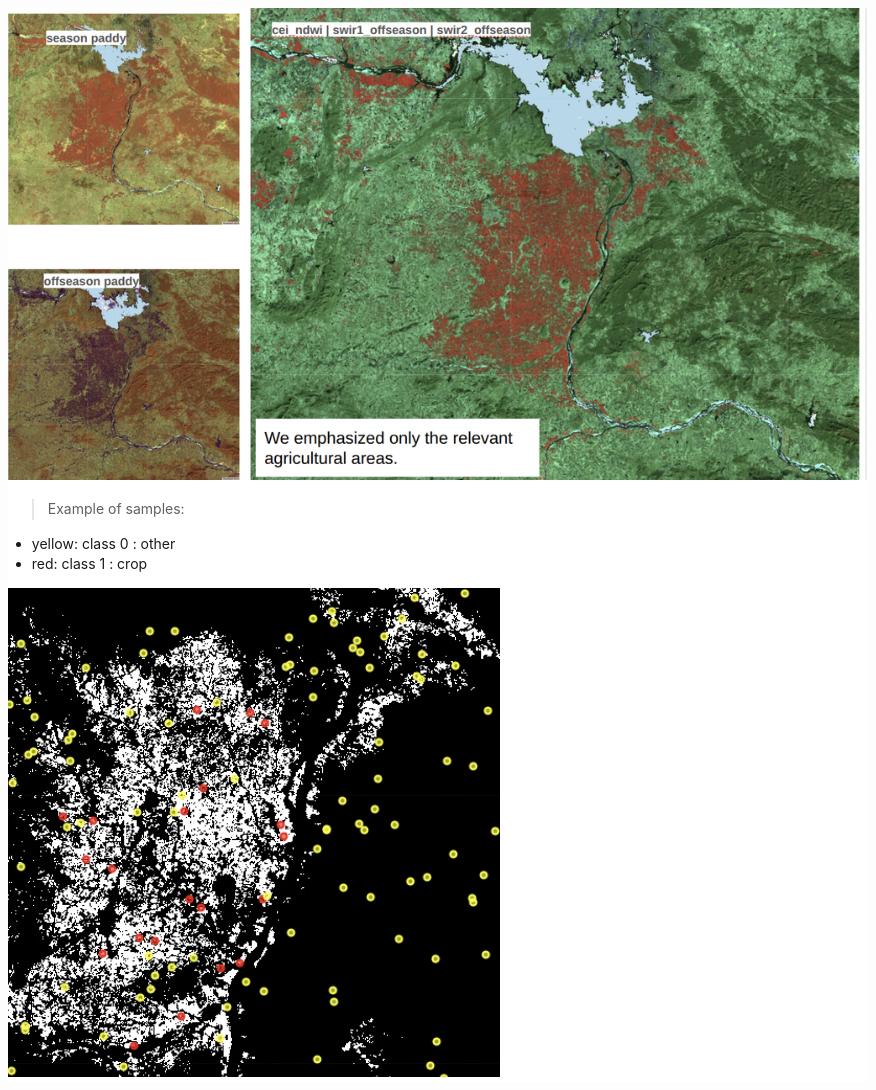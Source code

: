 ![alt text](img/step2_see_mosaic.png)

> Example of samples:
* yellow: class 0 : other
* red: class 1 : crop

![alt text](img/step_2_see_samples.png)